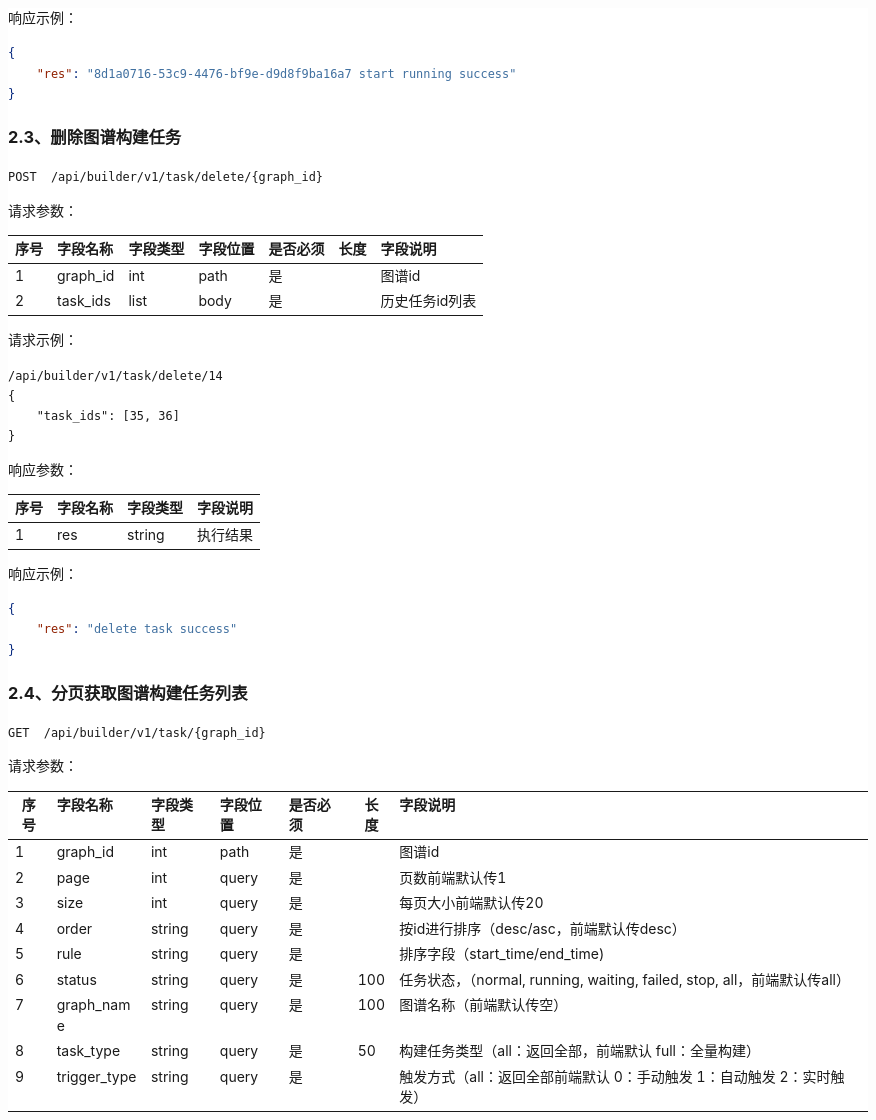 响应示例：

```json
{
    "res": "8d1a0716-53c9-4476-bf9e-d9d8f9ba16a7 start running success"
}
```

### 2.3、删除图谱构建任务

```
POST  /api/builder/v1/task/delete/{graph_id}
```

请求参数：

| 序号 | 字段名称 | 字段类型  | 字段位置 | 是否必须 | 长度 | 字段说明       |
| ---- | :------- | :-------- | :------- | :------- | ---- | :------------- |
| 1    | graph_id | int       | path     | 是       |      | 图谱id         |
| 2    | task_ids | list<int> | body     | 是       |      | 历史任务id列表 |

请求示例：

```
/api/builder/v1/task/delete/14
{
    "task_ids": [35, 36]
}
```

响应参数：

| 序号 | 字段名称 | 字段类型 | 字段说明 |
| :--- | :------- | :------- | :------- |
| 1    | res      | string   | 执行结果 |

响应示例：

```json
{
    "res": "delete task success"
}
```

### 2.4、分页获取图谱构建任务列表

```
GET  /api/builder/v1/task/{graph_id}
```

请求参数：

| 序号 | 字段名称     | 字段类型 | 字段位置 | 是否必须 | 长度 | 字段说明                                                     |
| ---- | :----------- | :------- | :------- | :------- | ---- | :----------------------------------------------------------- |
| 1    | graph_id     | int      | path     | 是       |      | 图谱id                                                       |
| 2    | page         | int      | query    | 是       |      | 页数前端默认传1                                              |
| 3    | size         | int      | query    | 是       |      | 每页大小前端默认传20                                         |
| 4    | order        | string   | query    | 是       |      | 按id进行排序（desc/asc，前端默认传desc）                     |
| 5    | rule         | string   | query    | 是       |      | 排序字段（start_time/end_time)                               |
| 6    | status       | string   | query    | 是       | 100  | 任务状态，（normal, running, waiting, failed, stop, all，前端默认传all） |
| 7    | graph_name   | string   | query    | 是       | 100  | 图谱名称（前端默认传空）                                     |
| 8    | task_type    | string   | query    | 是       | 50   | 构建任务类型（all：返回全部，前端默认      full：全量构建）  |
| 9    | trigger_type | string   | query    | 是       |      | 触发方式（all：返回全部前端默认    0：手动触发    1：自动触发     2：实时触发） |